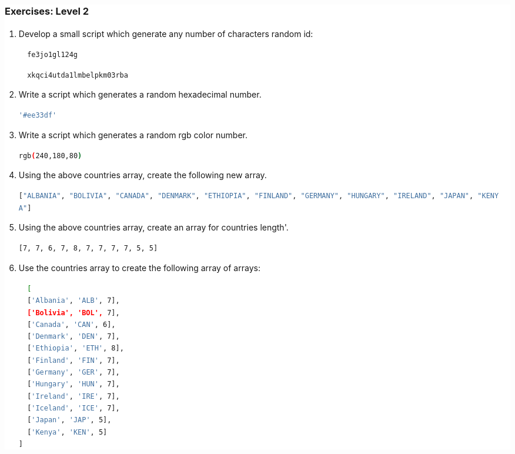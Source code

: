 
### Exercises: Level 2

1. Develop a small script which generate any number of characters random id:

    ```sh
      fe3jo1gl124g
    ```

    ```sh
      xkqci4utda1lmbelpkm03rba
    ```

1. Write a script which generates a random hexadecimal number.

    ```sh
    '#ee33df'
    ```

1. Write a script which generates a random rgb color number.

    ```sh
    rgb(240,180,80)
    ```

1. Using the above countries array, create the following new array.

    ```sh
    ["ALBANIA", "BOLIVIA", "CANADA", "DENMARK", "ETHIOPIA", "FINLAND", "GERMANY", "HUNGARY", "IRELAND", "JAPAN", "KENYA"]
    ```

1. Using the above countries array, create an array for countries length'.

    ```sh
    [7, 7, 6, 7, 8, 7, 7, 7, 7, 5, 5]
    ```

1. Use the countries array to create the following array of arrays:

    ```sh
      [
      ['Albania', 'ALB', 7],
      ['Bolivia', 'BOL', 7],
      ['Canada', 'CAN', 6],
      ['Denmark', 'DEN', 7],
      ['Ethiopia', 'ETH', 8],
      ['Finland', 'FIN', 7],
      ['Germany', 'GER', 7],
      ['Hungary', 'HUN', 7],
      ['Ireland', 'IRE', 7],
      ['Iceland', 'ICE', 7],
      ['Japan', 'JAP', 5],
      ['Kenya', 'KEN', 5]
    ]
    ```
